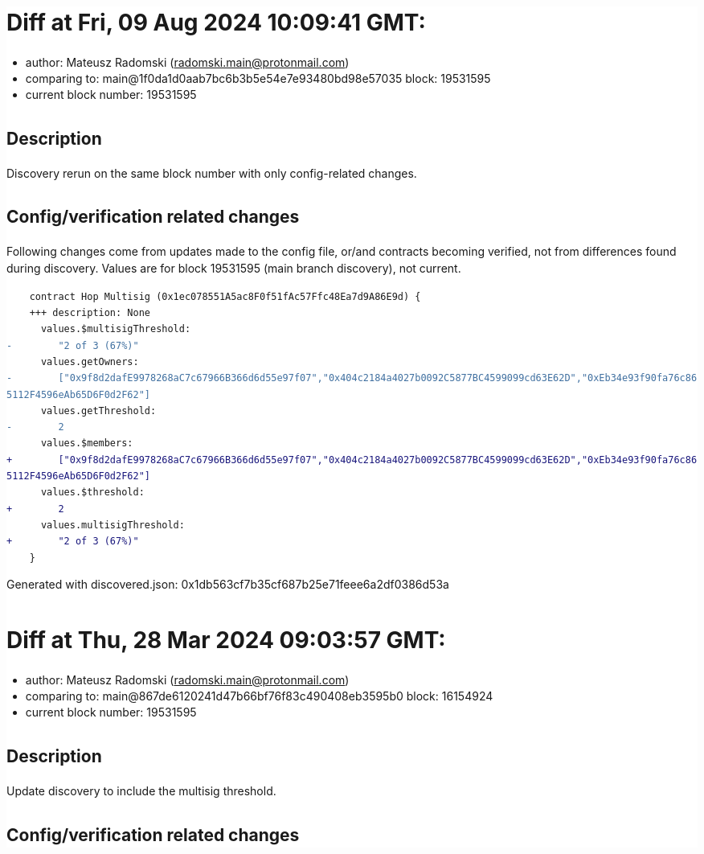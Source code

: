 # Diff at Fri, 09 Aug 2024 10:09:41 GMT:

- author: Mateusz Radomski (<radomski.main@protonmail.com>)
- comparing to: main@1f0da1d0aab7bc6b3b5e54e7e93480bd98e57035 block: 19531595
- current block number: 19531595

## Description

Discovery rerun on the same block number with only config-related changes.

## Config/verification related changes

Following changes come from updates made to the config file,
or/and contracts becoming verified, not from differences found during
discovery. Values are for block 19531595 (main branch discovery), not current.

```diff
    contract Hop Multisig (0x1ec078551A5ac8F0f51fAc57Ffc48Ea7d9A86E9d) {
    +++ description: None
      values.$multisigThreshold:
-        "2 of 3 (67%)"
      values.getOwners:
-        ["0x9f8d2dafE9978268aC7c67966B366d6d55e97f07","0x404c2184a4027b0092C5877BC4599099cd63E62D","0xEb34e93f90fa76c865112F4596eAb65D6F0d2F62"]
      values.getThreshold:
-        2
      values.$members:
+        ["0x9f8d2dafE9978268aC7c67966B366d6d55e97f07","0x404c2184a4027b0092C5877BC4599099cd63E62D","0xEb34e93f90fa76c865112F4596eAb65D6F0d2F62"]
      values.$threshold:
+        2
      values.multisigThreshold:
+        "2 of 3 (67%)"
    }
```

Generated with discovered.json: 0x1db563cf7b35cf687b25e71feee6a2df0386d53a

# Diff at Thu, 28 Mar 2024 09:03:57 GMT:

- author: Mateusz Radomski (<radomski.main@protonmail.com>)
- comparing to: main@867de6120241d47b66bf76f83c490408eb3595b0 block: 16154924
- current block number: 19531595

## Description

Update discovery to include the multisig threshold.

## Config/verification related changes
